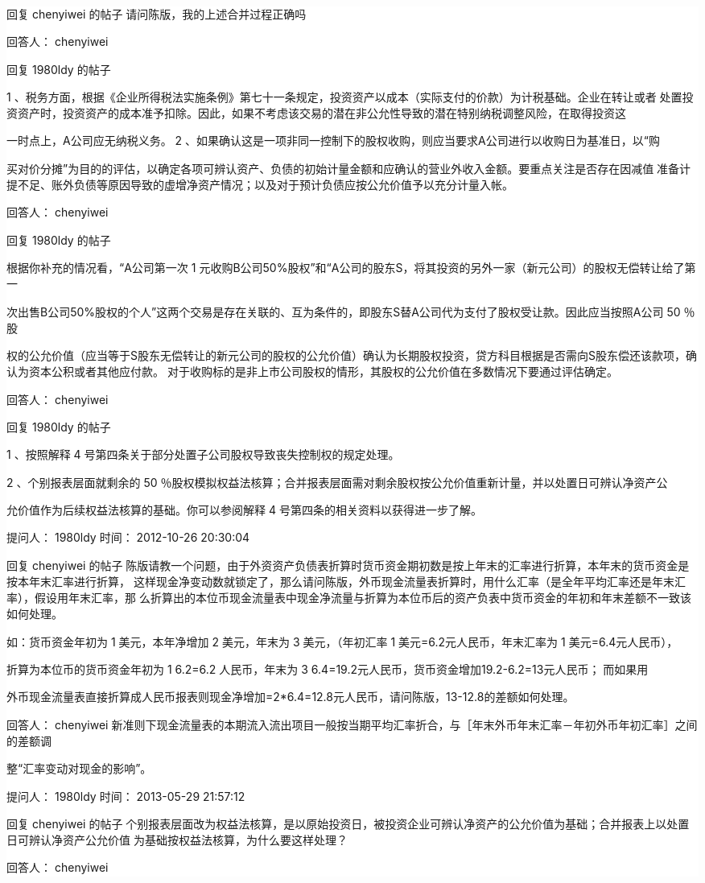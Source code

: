 回复 chenyiwei 的帖子
请问陈版，我的上述合并过程正确吗

回答人： chenyiwei

回复 1980ldy 的帖子

1 、税务方面，根据《企业所得税法实施条例》第七十一条规定，投资资产以成本（实际支付的价款）为计税基础。企业在转让或者
处置投资资产时，投资资产的成本准予扣除。因此，如果不考虑该交易的潜在非公允性导致的潜在特别纳税调整风险，在取得投资这

一时点上，A公司应无纳税义务。 2 、如果确认这是一项非同一控制下的股权收购，则应当要求A公司进行以收购日为基准日，以“购

买对价分摊”为目的的评估，以确定各项可辨认资产、负债的初始计量金额和应确认的营业外收入金额。要重点关注是否存在因减值
准备计提不足、账外负债等原因导致的虚增净资产情况；以及对于预计负债应按公允价值予以充分计量入帐。

回答人： chenyiwei

回复 1980ldy 的帖子

根据你补充的情况看，“A公司第一次 1 元收购B公司50%股权”和“A公司的股东S，将其投资的另外一家（新元公司）的股权无偿转让给了第一

次出售B公司50%股权的个人”这两个交易是存在关联的、互为条件的，即股东S替A公司代为支付了股权受让款。因此应当按照A公司 50 ％股

权的公允价值（应当等于S股东无偿转让的新元公司的股权的公允价值）确认为长期股权投资，贷方科目根据是否需向S股东偿还该款项，确
认为资本公积或者其他应付款。
对于收购标的是非上市公司股权的情形，其股权的公允价值在多数情况下要通过评估确定。


回答人： chenyiwei

回复 1980ldy 的帖子

1 、按照解释 4 号第四条关于部分处置子公司股权导致丧失控制权的规定处理。

2 、个别报表层面就剩余的 50 ％股权模拟权益法核算；合并报表层面需对剩余股权按公允价值重新计量，并以处置日可辨认净资产公

允价值作为后续权益法核算的基础。你可以参阅解释 4 号第四条的相关资料以获得进一步了解。

提问人： 1980ldy 时间： 2012-10-26 20:30:04

回复 chenyiwei 的帖子
陈版请教一个问题，由于外资资产负债表折算时货币资金期初数是按上年末的汇率进行折算，本年末的货币资金是按本年末汇率进行折算，
这样现金净变动数就锁定了，那么请问陈版，外币现金流量表折算时，用什么汇率（是全年平均汇率还是年末汇率），假设用年末汇率，那
么折算出的本位币现金流量表中现金净流量与折算为本位币后的资产负表中货币资金的年初和年末差额不一致该如何处理。

如：货币资金年初为 1 美元，本年净增加 2 美元，年末为 3 美元，（年初汇率 1 美元=6.2元人民币，年末汇率为 1 美元=6.4元人民币），

折算为本位币的货币资金年初为 1 6.2=6.2 人民币，年末为 3 6.4=19.2元人民币，货币资金增加19.2-6.2=13元人民币； 而如果用

外币现金流量表直接折算成人民币报表则现金净增加=2*6.4=12.8元人民币，请问陈版，13-12.8的差额如何处理。

回答人： chenyiwei
新准则下现金流量表的本期流入流出项目一般按当期平均汇率折合，与［年末外币年末汇率－年初外币年初汇率］之间的差额调

整“汇率变动对现金的影响”。

提问人： 1980ldy 时间： 2013-05-29 21:57:12

回复 chenyiwei 的帖子
个别报表层面改为权益法核算，是以原始投资日，被投资企业可辨认净资产的公允价值为基础；合并报表上以处置日可辨认净资产公允价值
为基础按权益法核算，为什么要这样处理？

回答人： chenyiwei
